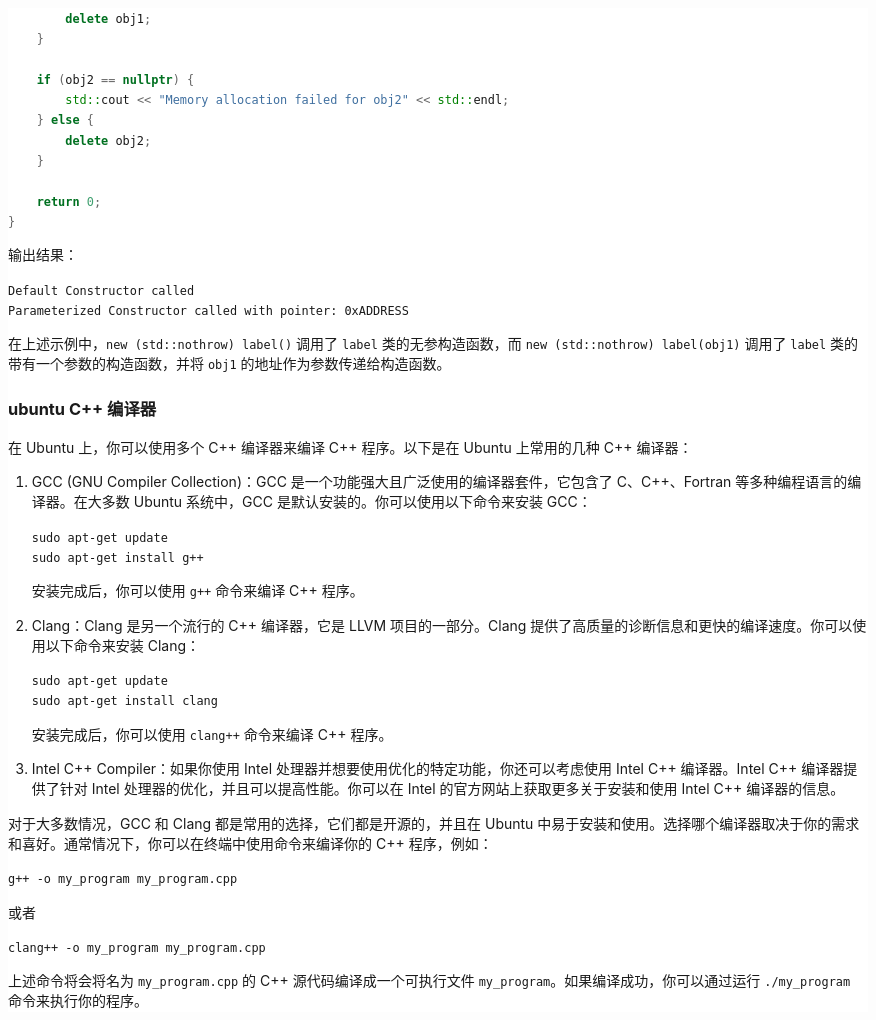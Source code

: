 ```cpp
        delete obj1;
    }

    if (obj2 == nullptr) {
        std::cout << "Memory allocation failed for obj2" << std::endl;
    } else {
        delete obj2;
    }

    return 0;
}
```

输出结果：
```
Default Constructor called
Parameterized Constructor called with pointer: 0xADDRESS
```

在上述示例中，`new (std::nothrow) label()` 调用了 `label` 类的无参构造函数，而 `new (std::nothrow) label(obj1)` 调用了 `label` 类的带有一个参数的构造函数，并将 `obj1` 的地址作为参数传递给构造函数。

### ubuntu C++ 编译器
在 Ubuntu 上，你可以使用多个 C++ 编译器来编译 C++ 程序。以下是在 Ubuntu 上常用的几种 C++ 编译器：

1. GCC (GNU Compiler Collection)：GCC 是一个功能强大且广泛使用的编译器套件，它包含了 C、C++、Fortran 等多种编程语言的编译器。在大多数 Ubuntu 系统中，GCC 是默认安装的。你可以使用以下命令来安装 GCC：

   ```
   sudo apt-get update
   sudo apt-get install g++
   ```

   安装完成后，你可以使用 `g++` 命令来编译 C++ 程序。

2. Clang：Clang 是另一个流行的 C++ 编译器，它是 LLVM 项目的一部分。Clang 提供了高质量的诊断信息和更快的编译速度。你可以使用以下命令来安装 Clang：

   ```
   sudo apt-get update
   sudo apt-get install clang
   ```

   安装完成后，你可以使用 `clang++` 命令来编译 C++ 程序。

3. Intel C++ Compiler：如果你使用 Intel 处理器并想要使用优化的特定功能，你还可以考虑使用 Intel C++ 编译器。Intel C++ 编译器提供了针对 Intel 处理器的优化，并且可以提高性能。你可以在 Intel 的官方网站上获取更多关于安装和使用 Intel C++ 编译器的信息。

对于大多数情况，GCC 和 Clang 都是常用的选择，它们都是开源的，并且在 Ubuntu 中易于安装和使用。选择哪个编译器取决于你的需求和喜好。通常情况下，你可以在终端中使用命令来编译你的 C++ 程序，例如：

```
g++ -o my_program my_program.cpp
```

或者

```
clang++ -o my_program my_program.cpp
```

上述命令将会将名为 `my_program.cpp` 的 C++ 源代码编译成一个可执行文件 `my_program`。如果编译成功，你可以通过运行 `./my_program` 命令来执行你的程序。

